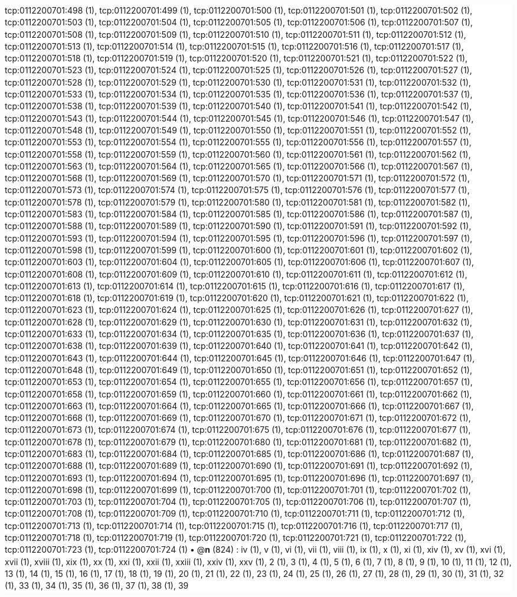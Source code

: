 tcp:0112200701:498 (1), tcp:0112200701:499 (1), tcp:0112200701:500 (1), tcp:0112200701:501 (1), tcp:0112200701:502 (1), tcp:0112200701:503 (1), tcp:0112200701:504 (1), tcp:0112200701:505 (1), tcp:0112200701:506 (1), tcp:0112200701:507 (1), tcp:0112200701:508 (1), tcp:0112200701:509 (1), tcp:0112200701:510 (1), tcp:0112200701:511 (1), tcp:0112200701:512 (1), tcp:0112200701:513 (1), tcp:0112200701:514 (1), tcp:0112200701:515 (1), tcp:0112200701:516 (1), tcp:0112200701:517 (1), tcp:0112200701:518 (1), tcp:0112200701:519 (1), tcp:0112200701:520 (1), tcp:0112200701:521 (1), tcp:0112200701:522 (1), tcp:0112200701:523 (1), tcp:0112200701:524 (1), tcp:0112200701:525 (1), tcp:0112200701:526 (1), tcp:0112200701:527 (1), tcp:0112200701:528 (1), tcp:0112200701:529 (1), tcp:0112200701:530 (1), tcp:0112200701:531 (1), tcp:0112200701:532 (1), tcp:0112200701:533 (1), tcp:0112200701:534 (1), tcp:0112200701:535 (1), tcp:0112200701:536 (1), tcp:0112200701:537 (1), tcp:0112200701:538 (1), tcp:0112200701:539 (1), tcp:0112200701:540 (1), tcp:0112200701:541 (1), tcp:0112200701:542 (1), tcp:0112200701:543 (1), tcp:0112200701:544 (1), tcp:0112200701:545 (1), tcp:0112200701:546 (1), tcp:0112200701:547 (1), tcp:0112200701:548 (1), tcp:0112200701:549 (1), tcp:0112200701:550 (1), tcp:0112200701:551 (1), tcp:0112200701:552 (1), tcp:0112200701:553 (1), tcp:0112200701:554 (1), tcp:0112200701:555 (1), tcp:0112200701:556 (1), tcp:0112200701:557 (1), tcp:0112200701:558 (1), tcp:0112200701:559 (1), tcp:0112200701:560 (1), tcp:0112200701:561 (1), tcp:0112200701:562 (1), tcp:0112200701:563 (1), tcp:0112200701:564 (1), tcp:0112200701:565 (1), tcp:0112200701:566 (1), tcp:0112200701:567 (1), tcp:0112200701:568 (1), tcp:0112200701:569 (1), tcp:0112200701:570 (1), tcp:0112200701:571 (1), tcp:0112200701:572 (1), tcp:0112200701:573 (1), tcp:0112200701:574 (1), tcp:0112200701:575 (1), tcp:0112200701:576 (1), tcp:0112200701:577 (1), tcp:0112200701:578 (1), tcp:0112200701:579 (1), tcp:0112200701:580 (1), tcp:0112200701:581 (1), tcp:0112200701:582 (1), tcp:0112200701:583 (1), tcp:0112200701:584 (1), tcp:0112200701:585 (1), tcp:0112200701:586 (1), tcp:0112200701:587 (1), tcp:0112200701:588 (1), tcp:0112200701:589 (1), tcp:0112200701:590 (1), tcp:0112200701:591 (1), tcp:0112200701:592 (1), tcp:0112200701:593 (1), tcp:0112200701:594 (1), tcp:0112200701:595 (1), tcp:0112200701:596 (1), tcp:0112200701:597 (1), tcp:0112200701:598 (1), tcp:0112200701:599 (1), tcp:0112200701:600 (1), tcp:0112200701:601 (1), tcp:0112200701:602 (1), tcp:0112200701:603 (1), tcp:0112200701:604 (1), tcp:0112200701:605 (1), tcp:0112200701:606 (1), tcp:0112200701:607 (1), tcp:0112200701:608 (1), tcp:0112200701:609 (1), tcp:0112200701:610 (1), tcp:0112200701:611 (1), tcp:0112200701:612 (1), tcp:0112200701:613 (1), tcp:0112200701:614 (1), tcp:0112200701:615 (1), tcp:0112200701:616 (1), tcp:0112200701:617 (1), tcp:0112200701:618 (1), tcp:0112200701:619 (1), tcp:0112200701:620 (1), tcp:0112200701:621 (1), tcp:0112200701:622 (1), tcp:0112200701:623 (1), tcp:0112200701:624 (1), tcp:0112200701:625 (1), tcp:0112200701:626 (1), tcp:0112200701:627 (1), tcp:0112200701:628 (1), tcp:0112200701:629 (1), tcp:0112200701:630 (1), tcp:0112200701:631 (1), tcp:0112200701:632 (1), tcp:0112200701:633 (1), tcp:0112200701:634 (1), tcp:0112200701:635 (1), tcp:0112200701:636 (1), tcp:0112200701:637 (1), tcp:0112200701:638 (1), tcp:0112200701:639 (1), tcp:0112200701:640 (1), tcp:0112200701:641 (1), tcp:0112200701:642 (1), tcp:0112200701:643 (1), tcp:0112200701:644 (1), tcp:0112200701:645 (1), tcp:0112200701:646 (1), tcp:0112200701:647 (1), tcp:0112200701:648 (1), tcp:0112200701:649 (1), tcp:0112200701:650 (1), tcp:0112200701:651 (1), tcp:0112200701:652 (1), tcp:0112200701:653 (1), tcp:0112200701:654 (1), tcp:0112200701:655 (1), tcp:0112200701:656 (1), tcp:0112200701:657 (1), tcp:0112200701:658 (1), tcp:0112200701:659 (1), tcp:0112200701:660 (1), tcp:0112200701:661 (1), tcp:0112200701:662 (1), tcp:0112200701:663 (1), tcp:0112200701:664 (1), tcp:0112200701:665 (1), tcp:0112200701:666 (1), tcp:0112200701:667 (1), tcp:0112200701:668 (1), tcp:0112200701:669 (1), tcp:0112200701:670 (1), tcp:0112200701:671 (1), tcp:0112200701:672 (1), tcp:0112200701:673 (1), tcp:0112200701:674 (1), tcp:0112200701:675 (1), tcp:0112200701:676 (1), tcp:0112200701:677 (1), tcp:0112200701:678 (1), tcp:0112200701:679 (1), tcp:0112200701:680 (1), tcp:0112200701:681 (1), tcp:0112200701:682 (1), tcp:0112200701:683 (1), tcp:0112200701:684 (1), tcp:0112200701:685 (1), tcp:0112200701:686 (1), tcp:0112200701:687 (1), tcp:0112200701:688 (1), tcp:0112200701:689 (1), tcp:0112200701:690 (1), tcp:0112200701:691 (1), tcp:0112200701:692 (1), tcp:0112200701:693 (1), tcp:0112200701:694 (1), tcp:0112200701:695 (1), tcp:0112200701:696 (1), tcp:0112200701:697 (1), tcp:0112200701:698 (1), tcp:0112200701:699 (1), tcp:0112200701:700 (1), tcp:0112200701:701 (1), tcp:0112200701:702 (1), tcp:0112200701:703 (1), tcp:0112200701:704 (1), tcp:0112200701:705 (1), tcp:0112200701:706 (1), tcp:0112200701:707 (1), tcp:0112200701:708 (1), tcp:0112200701:709 (1), tcp:0112200701:710 (1), tcp:0112200701:711 (1), tcp:0112200701:712 (1), tcp:0112200701:713 (1), tcp:0112200701:714 (1), tcp:0112200701:715 (1), tcp:0112200701:716 (1), tcp:0112200701:717 (1), tcp:0112200701:718 (1), tcp:0112200701:719 (1), tcp:0112200701:720 (1), tcp:0112200701:721 (1), tcp:0112200701:722 (1), tcp:0112200701:723 (1), tcp:0112200701:724 (1)  •  @__n__ (824) : iv (1), v (1), vi (1), vii (1), viii (1), ix (1), x (1), xi (1), xiv (1), xv (1), xvi (1), xvii (1), xviii (1), xix (1), xx (1), xxi (1), xxii (1), xxiii (1), xxiv (1), xxv (1), 2 (1), 3 (1), 4 (1), 5 (1), 6 (1), 7 (1), 8 (1), 9 (1), 10 (1), 11 (1), 12 (1), 13 (1), 14 (1), 15 (1), 16 (1), 17 (1), 18 (1), 19 (1), 20 (1), 21 (1), 22 (1), 23 (1), 24 (1), 25 (1), 26 (1), 27 (1), 28 (1), 29 (1), 30 (1), 31 (1), 32 (1), 33 (1), 34 (1), 35 (1), 36 (1), 37 (1), 38 (1), 39